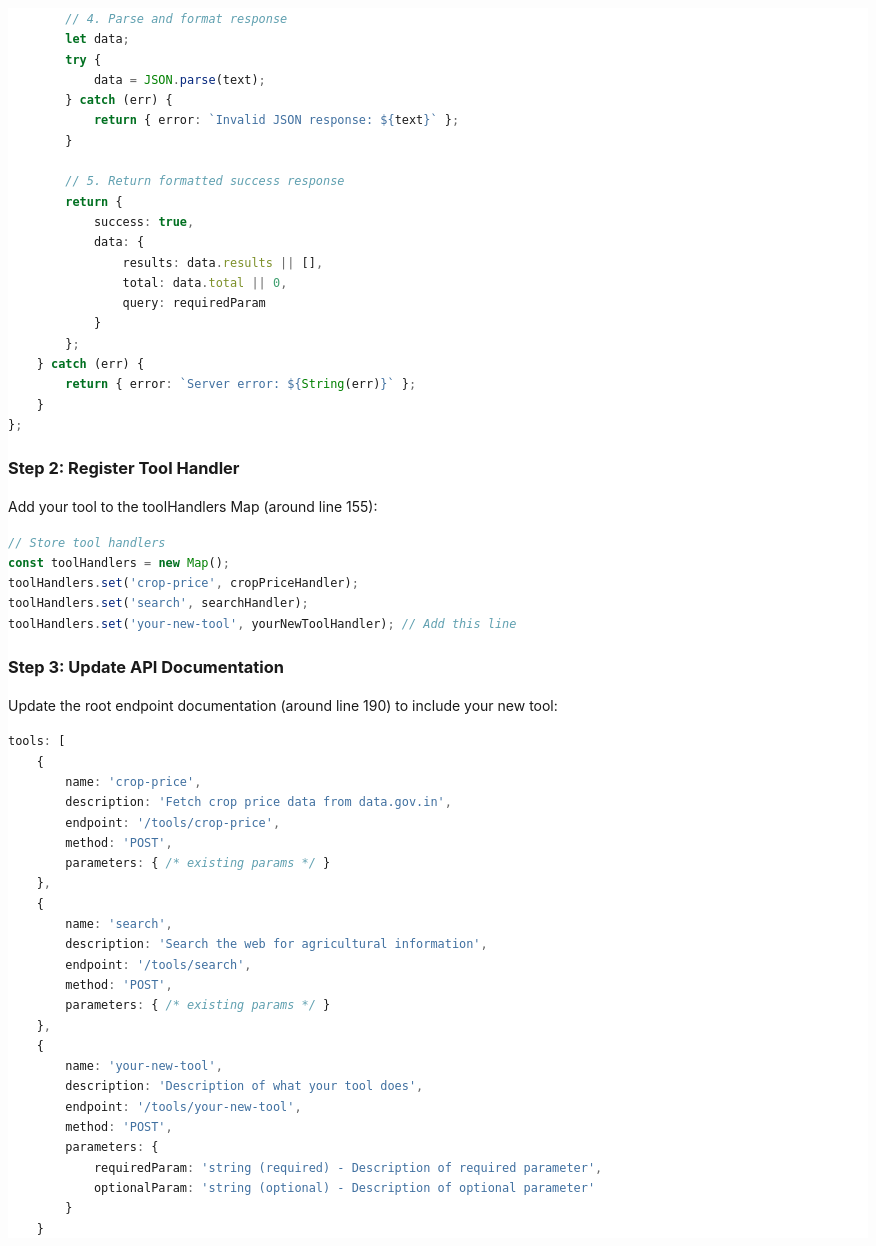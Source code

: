 ```typescript
        // 4. Parse and format response
        let data;
        try {
            data = JSON.parse(text);
        } catch (err) {
            return { error: `Invalid JSON response: ${text}` };
        }

        // 5. Return formatted success response
        return {
            success: true,
            data: {
                results: data.results || [],
                total: data.total || 0,
                query: requiredParam
            }
        };
    } catch (err) {
        return { error: `Server error: ${String(err)}` };
    }
};
```

### Step 2: Register Tool Handler

Add your tool to the toolHandlers Map (around line 155):

```typescript
// Store tool handlers
const toolHandlers = new Map();
toolHandlers.set('crop-price', cropPriceHandler);
toolHandlers.set('search', searchHandler);
toolHandlers.set('your-new-tool', yourNewToolHandler); // Add this line
```

### Step 3: Update API Documentation

Update the root endpoint documentation (around line 190) to include your new tool:

```typescript
tools: [
    {
        name: 'crop-price',
        description: 'Fetch crop price data from data.gov.in',
        endpoint: '/tools/crop-price',
        method: 'POST',
        parameters: { /* existing params */ }
    },
    {
        name: 'search',
        description: 'Search the web for agricultural information',
        endpoint: '/tools/search',
        method: 'POST',
        parameters: { /* existing params */ }
    },
    {
        name: 'your-new-tool',
        description: 'Description of what your tool does',
        endpoint: '/tools/your-new-tool',
        method: 'POST',
        parameters: {
            requiredParam: 'string (required) - Description of required parameter',
            optionalParam: 'string (optional) - Description of optional parameter'
        }
    }
```